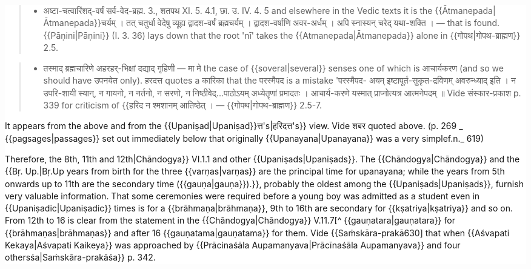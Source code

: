 [^636]: >- अष्टमे वर्षे ब्राह्मणGopatha-Br.}} 2.5). {{Gopatha|Gopatha}} (2.5) further says 'the period of studenthood for the mastery of all Vedas is 48 years, which, being distributed among theम् उपनयेत् । गर्भाष्टमे वा । एकादशे क्षत्रियम् । द्वादशे वैश्यम् । आ षोडषाद् ब्राह्मणस्य अनतीतः कालः । आ द्वाविंशात् क्ष Vedas in four parts, makes {{brahmacarya|brahmacarya}} last for 12 years, which is the lowest limit; one should practise {{brahmacarya|brahmacarya}} according to one'sत्रियस्य । आ चतुर्विंशाद् वैश्यस्य । आश्व. गृ. I. 19. 1-6. 
[^637]: >- गर्भाष्टमेषु ब्राह्मणम् उपनयी ability before taking the ceremonial bath.'[^628] The same work says that the {{brahmacāri|brahmacārī}} should fetch _samidhs_ every day for worshipping fire and beg and that if he does notत गर्भैकादशेषु राजन्यं गर्भद्वादशेषु वैश्यम् । आप. गृ. 10. 2-3. Vide सं. प्र. pp 340-341 for discussion whether there is option of counting the years from conception or birth in the case of {{kśatriyas|kṣatriyas do so continuously for seven days he has to undergo {{upanayana|upanayana}} again (2. 6) and that the lady of the house should daily give alms to a {{brahmacārin|brahmacārin}}}} and {{vaiśyas|vaiśyas}}. Āp. and several others employ the {{Ātmanepada|Ātmanepada}} 'उपनयीत' while Āśv., {{Khādira| with the idea that he may not deprive her of her wealth, of merit due to _iṣṭāpurta_. It also says that a {{brahmacāri|brahmacārī}} should not sleep on a cot, shouldKhādira}} (II. 2. 1) and Pār. employ the {{Parasmaipada|Parasmaipada}} उपनयेत्. It should be noticed that in the Atharvaveda XI. 7 not engage in singing and dancing, should not roam about, should not spit about nor go to a cemetery.[^629]
[^628]:
>- अष्टा-चत्वारिंशद्-वर्षं सर्व-वेद-ब्रह्म. 3., शतपथ XI. 5. 4.1, छा. उ. IV. 4. 5 and elsewhere in the Vedic texts it is the {{Ātmanepada|Ātmanepada}}चर्यम् । तत् चतुर्धा वेदेषु व्यूह्य द्वादश-वर्षं ब्रह्मचर्यम् । द्वादश-वर्षाणि अवर-अर्धम् । अपि स्नास्यन् चरेद् यथा-शक्ति । — that is found. {{Pāṇini|Pāṇini}} (I. 3. 36) lays down that the root 'nī' takes the {{Atmanepada|Ātmanepada}} alone in {{गोपथ|गोपथ-ब्राह्मण}} 2.5.
[^629]:
>- तस्माद् ब्रह्मचारिणे अहरहर्-भिक्षां दद्याद् गृहिणी — मा मे the case of {{soveral|several}} senses one of which is आचार्यकरण (and so we should have उपनयेत only). हरदत्त quotes a कारिका that the परस्मैपद is a mistake 'परस्मैपद- अयम् इष्टापूर्त-सुकृत-द्रविणम् अवरुन्ध्याद् इति । न उपरि-शायी स्यान्, न गायनो, न नर्तनो, न सरणो, न निष्ठीवेद्...पाठोऽयम् अध्येतॄणां प्रमादतः । आचार्य-करणे यस्मात् प्राप्नोत्यत्र आत्मनेपदम् ॥ Vide संस्कार-प्रकाश p. 339 for criticism of {{हरिद न श्मशानम् आतिष्ठेत् । — {{गोपथ|गोपथ-ब्राह्मण}} 2.5-7.

It appears from the above and from the {{Upaniṣad|Upaniṣad}}त्त's|हरिदत्त's}} view. Vide शबर quoted above. (p. 269 _ {{pagsages|passages}} set out immediately below that originally {{Upanayana|Upanayana}} was a very simplef.n._ 619)
[^638]: >- गर्भाष्टमे ब्राह्मण उपने matter. The would-be student came to the teacher with a _samidh_ in his hand and told the teacher that heय इति सकृद् उपनीय कृतः शास्त्रार्थः । महाभाष्य vol. III. p.57 desired to enter the stage of studenthood and begged to be allowed to be a {{brahmacāri|brahm. 
[^639]: >- अष्ट-वर्षं ब्राह्मणम् उपनयेद् गर्भाष्टमेacārī}} living with the teacher. There were no elaborate ceremonies like those {{desoribed|described}} in the {{gṛhya sūtras|gṛhyasūtras}}. The word {{brahmacarya|brahm वा एकादश-वर्षं राजन्यं द्वादश-वर्षं वैश्यं यथामङ्गलं वा सर्वेacarya}} occurs in the {{Kaṭha. Up.|Kaṭha Up.}} I.1.15,षाम् । पारस्कर-गृ. II. १-४. बौ. गृ. adds 'त्रयोदशे मे {{Muṇḍaka|Muṇḍaka}} II. 1.7, {{Chāndogyaधा-कामं चतुर्दशे पुष्टि-कामं पञ्चदशे भ्रातृव्यवन्तम् षोडशे सर्व-कामम् इति ।' 

Therefore, the 8th, 11th and 12th|Chāndogya}} VI.1.1 and other {{Upaniṣads|Upaniṣads}}. The {{Chāndogya|Chāndogya}} and the {{Bṛ. Up.|Bṛ.Up years from birth for the three {{varṇas|varṇas}} are the principal time for upanayana; while the years from 5th onwards up to 11th are the secondary time ({{gauṇa|gauṇa}}).}}, probably the oldest among the {{Upaniṣads|Upaniṣads}}, furnish very valuable information. That some ceremonies were required before a young boy was admitted as a student even in {{Upaniṣadic|Upaniṣadic}} times is for a {{brāhmaṇa|brāhmaṇa}}, 9th to 16th are secondary for {{kṣatriya|kṣatriya}} and so on. From 12th to 16 is clear from the statement in the {{Chāndogya|Chāndogya}} V.11.7[^ {{gauṇatara|gauṇatara}} for {{brāhmaṇas|brāhmaṇas}} and after 16 {{gauṇatama|gauṇatama}} for them. Vide {{Saṁskāra-prakā630] that when {{Aśvapati Kekaya|Aśvapati Kaikeya}} was approached by {{Prācinaśāla Aupamanyava|Prācīnaśāla Aupamanyava}} and four othersśa|Saṁskāra-prakāśa}} p. 342.


[^622]: >- ब्रह्मचारीष्णंश् चरति रोदसी उभे तस्मिन् देवाः संमनसो भवन्ति । स दाधार पृथिवीं दिवं च स आचार्ये तपसा पिपर्ति ॥ अथर्ववेद XI.7.1. This verse is explained in गोपथ-ब्राह्मण II.1. >- आचार्य उपनयमानो ब्रह्मचारिणं कृणुते गर्भम् अन्तः । अथर्व XI.7.3; the idea is found in Āp. Dh.S. I.1.1. 16-18 ( quoted above p.189 f.n.443) and compare शतपथ-ब्रा. XI.5.4.12 'आचार्यो गर्भी भवति हस्तम् आधाय दक्षिणम् । तृतीयस्यां स जायते सावित्र्या सः ब्राह्मणः ॥'. >- ब्रह्मचार्य् एति समिधा समिद्धः कार्ष्णं वसानो दीक्षितो दीर्घ-श्मश्रुः । अथर्व XI.7.6.
[^623]: >- भरद्वाजो ह वै त्रिभिर् आयुर्भिर् ब्रह्मचर्यम् उवास तं ह...इन्द्र उपवज्योवाच । यत्ते चतुर्थम् आयुर् दद्यां किम् एतेन कुर्या इति । ब्रह्मचर्यम् एवैतेन चरेयम् इति होवाच । तं ह त्रीन् गिरि-रूपान् अविज्ञातान् इव दर्शयांचकार । तेषां हैकैकास्मिन् मुष्टिनाददे स होवाच भरद्वाजेत्यामन्त्र्य वेदा एते । अनन्ता वै वेदाः । एतद्वा एतैस् त्रिभिर् आयुर्भिर् अन्ववोचथाः । अथ त इतरद् अननूक्तम् एव । तै.ब्रा.. {{बा.|ब्रा.}} III. 10.11.
[^624]: >- नाभानेदिष्ठं वै मानवं ब्रह्मचर्यं वसन्तं भ्रातरो निरभजन् । सोऽब्रवीद् एत्य किं मह्यम् अभाक्तेति । ऐ. ब्रा. 22. 9. This story occurs also in {{Tai. S.|Tai. S.}} III. 1. 9.5.
[^625]: >- ब्रह्मचर्यम् आगाम् इत्याह । ... ब्रह्मचार्यसानि इत्याह.... । अथैनम् आह को नामासि इति । अस्यास्य हस्तं गृह्णाति । । इन्द्रस्य ब्रह्मचार्यसि अग्निराचार्यस्तव अहम् आचार्यस्तव असाविति । ...... अथैनं भूतेभ्यः परिददाति । ...... अद्भ्यस् त्वा ओषधीभ्यः परिददामि इत्याह । ...... अपोऽशान.... कर्म कुरु ...... समिधम् आधेहि इति ...... मा सुषुप्था इति । अथास्मै सावित्रीम् अन्वाह । तां ह स्मैतां पुरा संवत्सरेऽन्वाहुः ....... । अथ षट्सु मासेषु ...... । अथ चतुर्विंशत्यहे अथ द्वादशाहे......। अथ त्र्यहे । तदपि श्लोको भवति । आचार्यो गर्भी ...... {{बाह्मण|ब्राह्मण}} इतिप्रसूतः. {{विश्वरूप|विश्वरूपः}} on याज्ञ. I.14 remarks — वेद-अध्ययनाय आचार्य-समीप-नयनम् उपनयनम्, तद्-एव उपायनम् इति उक्तम् छन्दो-ऽनुरोधात् । तदर्थे वा कर्म ।' Vide मातृदत्त on {{हिरण्यकेशिगृ.|हिरण्यकेशि-गृ.}} I.1.1.
[^626]: >- दीर्घ-सत्रं वा एषः उपैति यो ब्रह्मचर्यम् उपैति । शतपथ XI.3.3.2. This is quoted in Baud.Dh.S. I.2.52. The words 'अपोऽशान' refer to sipping water before and after {{bhojana|bhojana}} respectively with the words 'amṛtopastaraṇamasi svāhā' and 'amṛtāpidhānam-asi svāhā.' Vide संस्कार-तत्त्व p.893. These two मन्त्रs occur in आप-म-पा. II.10.3-4.
[^627]: >- तस्माद् ब्रह्मचारिण आचार्यं गोपायन्ति गृहान् पशून् नेन् नोऽपहारान् इति । शतपथ III.6.2.15.
[^628]: >- अष्टा-चत्वारिंशद्-वर्षं सर्व-वेद-ब्रह्मचर्यं तच् चतुर्धा वेदेषु व्यूह्य द्वादश-वर्षṚgveda}} III. 8. 4. {{आश्व.गृ.|आश्वलायन-गृ.}} I. 19.8 prescribes that the boy is to be adorned and is to wear new clothes 'अलङ्कृतं कुमारम्...अहतेन वाससा संवीतम्' &c. I. 20. 8 is 'युवा सुवासाः परिवीत आगाद् इत्य्-अर्धर्चेन एनं प्रदक्षिणम् आवर्तयेत् ।'
[^629]: >- तस्माद् ब्रह्मचारिणे अहरहर् भिक्षां दद्याद् गृहिणी मा मायम् इष्टा-पूर्त-सुकृत-द्रविणम् अवरुन्ध्याद् इति । नोपरिशायी स्यान् न गायनो न नर्तनो न सरणो न निष्ठीवेद्...न् श्मशानम् आतिष्ठेत् । गोपथ
[^630]: >- ते ह समित्-पाणयः पूर्वाह्णे प्रति-चक्रमिरे तान् ह अनुपनीयैव एतद् उवाच । छान्दोग्य {{Agni|Agni}} is your teacher, I am your teacher, N. N. (addressing the boy by his name)'. Then he consigns the boy to (the care of) the elements. The teacher instructs him ' V.11.7.
[^631]: >- समिधं सोम्य आहर उप त्वा नेष्ये न सत्याद् अगा इति । छान्दोग्य IV.4. 5.
[^63acārī|brahmacārī}}), then at the end of six months, 24 days, 12 days, 3 days; but one should repeat to the {{brāhmaṇa|brāhmaṇa}}3]: >- Vide बृ. उ. VI. 2. 1 'अनुशिष्टोऽन्वसि पित boy the verse at once (on the very day of {{upanayana|upanayana}}); the teacher repeats it to him first each _pāda_ separately, then the half and then the whole. Being a {{brahmacāri|brahm्रेत्य् ओमिति होवाच.' विश्वरूप on या. I. 15 remarks 'गुरु-ग्रहणं तु मुख्यं पितुर् उपनेतृत्वम् इति । तथा च श्रुतिः । तस्मात् पुत्रम् अनुacārī}} one should not eat honey.[^625]
[^63 इन्द्र {{उपवज्योवाच|उपव्रज्योवाच}} । यत् ते चतुर्थम् आयुर्-दद्यां4]: >- श्वेतकेतुर् हारुणेय आस तं ह पितोवाच श्वेतकेतो वस ब्रह्म, किम् एतेन कुर्याः ? इति । ब्रह्मचर्यम् एव एतेन चरेयम्, इति हचर्यं......स ह द्वादश-वर्ष उपेत्य चतुर्-विंशति-वर्षः सर्वान् उवाच । तं ह त्रीन् गिरि-रूपान् अविज्ञातान् इव दर्शयां-चकार वेदान् अधीत्य महा-मना अनूचान-मानी स्तब्ध एयाय । तं ह पितो । तेषां ह एक-एकास्मिन् मुष्टिना आददे । स ह उवाच, भरद्वाज इति आमन्त्र्य — वेदा वा एते । अनन्ता वै वेदाः । एतद् वा एवाच श्वेतकेतो ...उत तम् आदेशम् अप्राक्ष्यः येनाश्रुतं श्रुतं भवति । छान्दोग्य VI. 1. 1-2.
[^635]: >- छतैस्-त्रिभिर्-आयुर्भिर्-अन्ववोचथाः । अथ ते इतरद् अननूक्तम् एव । — {{तै.ब्रा.|तैत्तिरीय-ब्राह्मण}} III.10.11.
[^640]: >- आपूर्यमाण-पक्षे पुण्ये नक्षत्रे विशेषेण पुं-नामधेये । भारद्वाज I. 1. For पुं-नामधेय-न {{Upaniṣad|Upaniṣad}} describes the _{{āśrama|āśrama}}_ of {{brahmacarya|brahmacarya}} 'dwelling as a {{brahmacārī|brahmacārī}} in the house of a teacher, mortifying his body in the house of his teacher till his[^635]क्षत्र see note 512. 
[^641]: >- मासान् आह वृद्धगार्ग्यः । माघादि-मास-षढ्के तु मेखला-बन्धनं मतम् । quoted in संस्कार-प्रकाश p. 355vitrī}} mantra; _{{medhājanana|medhājanana}}_; study of the Vedas and daily recitation of Vedic texts; special _vratas_ of the {{brahmacāri|brahmacārī}}; _{{Patitasāvitrīka|Patitasāvitrīka}} (those whose {{upanayana|upanayana}} has not been performed at all) and rules about them. These matters will now be dealt with in order. It should be remembered that all these matters are not dwelt upon by all the {{smrtis|smṛtis}} nor are they; तथा च ज्योतिषःशास्त्रम् । माघादिषु च मासेषु मौञ्जी पञ्चसु शस्यते । एतच्च वर्ण-त्रय-साधारणम् । स्मृति-च∘ I. p. 27. 
[^642]: >- नष्टे चन्द्रेऽस्तगे शुक्रे निरंशे चैव भास्करे । कर्तव्यम् औपनयनं न अनध्याये गलग्रहे ॥ ...... त्रयोदशी- treated of in the same order. Further the Vedic mantras often differ in the different {{sūtras|sūtras}}.
[^643]: >- The निर्णयसिन्धु quotes नारद as to गलग्रह differently 'कृष्ण-पक्षे चतुर्थी च सप्तम्यादि-दिन-त्रयम् । त्रयोदशी-चvaiśya}} in the 12th and that to the 16th, 22nd and 24th years respectively for the three {{varṇas|varṇas}} it cannot be said that the time for {{upanayana|upanayana}} has passed.
[^644]: >- हस्ताग्र्ये पुष्य-धनिष्ठयोश्च पौष्ण-अश्वि षोडशाद् ब्राह्मणस्य अनतीतः कालः । आ द्वाविंशात् क्षत्रियस्य । आ चतुर्विंशाद् वैश्यस्य । — {{आश्व. गृ.|आश्वलायन-गृ.}} I.19.1-6.
[^645]: >- वासः । शाणी-क्षौम-अजिनानि । काषायं चैके वस्त्रम् उपदिशन्ति । मञ्जिष्ठं राजन्यस्य । हरिद्रं वैश्यस्य । आप. ध. 1.1.2. 39-41-I. 1.3. 1-2; शुक्लमहतं वासो ब्राह्मणस्य । माञ्जिष्ठं क्षत्रियस्य । हारिद्रं कौशेयं वैश्यस्य । सर्वेषां वा तान्तवम् अरक्तम् । वसिष्ठ XI. 64-67; what is अहत is defined by प्रचेतस् 'ईषद्-धौतं नवं श्वेतं सदशं यन्न धारितम् । अहतं तद् विजानीयात् सर्व-कर्मसु पावनम् ॥' quoted in स्मृति-च∘ I.p.29.
[^646]: > and {{Manu|Manu}} II. 37 says that if spiritual eminence (for the boy) is desired (by his father) then {{upanayana|upanayana}} may be performed in the 5th year for a {{brāhmaṇa|brāhmaṇa}}, in the 6th year for a {{kṣatriya|kṣatriya}} if there is a desire for military power, in the 8th for a {{vaiśya|vaiśya}} if there is desire for endeavour to accumulate wealth. {{Vaik.|Vaikhānasa}} (II. 3) also prescribes the 5th, 8th, 9th years from conception for a {{brāhmaṇa|brāhmaṇa}} if there is a desire respectively for spiritual eminence, long life and wealth. The {{Āp. Dh. S.|Āp.Dh.S.}} I. 1. 1.21 and {{Baud. gṛ.|Baud.gṛ.}} (II. 5) prescribe 7th, 8th, 9th, 10th, 11th, 12th years respectively for one desiring spiritual eminence, long life, brilliance, abundant food, physical vigour and cattle.
[^647]: >- ऐणेयं चर्म ब्राह्मणाय प्रयच्छति वैयाघ्रं राजन्याय रौरवं वैश्याय । काठक गृह्य 41.13. 
[^648]: >- ब्रह्म-वृद्धिम् इच्छन्न् अजिनान्येव वसीत क्षत्र-वृद्धिम् इच्छन् व for {{upanayana|upanayana}}; while the years from 5th onwards up to 11th are the secondary time ({{gauṇa|gauṇa}}) for a {{brāhmaṇa|brāhmaṇa}}, 9th to 16th are secondary for {{kṣatriya|kṣatriya}} and so on. From 12th to 16 is {{gauṇatara|gauṇatara}} for {{brāhmaṇas|brāhmaṇas}} and after 16 {{gauṇatama|gauṇatama}} for them. Vide {{Saṁskāra-prakāśa|Saṁskāra-prakāśa}} p. 342.
[^649]: >- दण्ड-अजिन-उपवीतानि मेखलां days presided over by these planets. Among week days Wednesday, Thursday and Friday are the best, Sunday is middling, Monday is the least suitable, but Tuesday and Saturday are prohibited (except that for students of the {{Sāmaveda|Sāmaveda}} and {{kṣatriyas|kṣatriyas}} Tuesday is allowed). Among the {{nakṣatras|nakṣatras}}[^644] the proper ones are {{Hasta|Hasta}}, {{Citrā|Citrā}}, {{Svāti|Svāti}}, {{Puṣya|Puṣya}}, {{Dhaniṣṭhā|Dhaniṣṭhā}}, {{Aśvinī|Aśvinī}}, {{Mṛgaśiras|Mṛgaśiras}}, {{Punarvasu|Punarvasu}}, {{Śravaṇa|Śravaṇa}} and {{Revatī|Revatī}}. There are other rules about {{nakṣat चैव धारयेत् । या. I.29; ' तत्र दण्डस्य कार्यम् अवलम्बनं गवादि-निवारणं तमोऽवगाहनम् अप्सु प्रवेशनम् इत्यादि' अपरार्क. As the carrying of a staff has a seen result, it need not be carried at all times, according to Aparārka (p. 57 ), but the others having unseen results must be worn always.
[^650]: >- उपवीतं च दण्डे बध्नाति । तदप्येतत् । यज्ञोपवीत-दण्डं च मेखलाम् अजिनं तथा । जुहुयाद् अप्सु व्रते पूर्णे वारुण्यर्चा रसेन । शा.. There are other rules about the {{Lagna|Lagna}} (the rising zodiacal sign at the time of {{upanayana|upanayana}}) which are not set out here. There are other prohibited astrological conjunctions like {{Vyatīpāta|Vyatīpāta}}, {{Vaidhṛti|Vaidhṛti}} &c. For detailed rules on these, works like the {{Saṁ. Pr.|Saṁ.Pr.}} (pp. 355-385), {{Nirṇayasindhu|Nirṇayasindhu}} and {{Dharmasindhu|Dharmasindhu}} may be consulted.
[^651]: >- ज्या राजन्यस्य मौञ्जी वयो-मिश्रा । आवी-सूत्रं वैश्यस्य । सैरी तामली वेत्येके । आप. ध. सू. I. 1.2. 34-37. तामल is explained as शण (hemp) in the com. on गोभिल II.10.10 and by हरदत्त as 'तामलो मूलोदक-संज्ञो वृक्षः । तस्य त्वचा ग्रथिता तामली'. 
[^652]: The number of knots was probably regulated by), another for covering the upper part of the body ({{uttarīya|uttarīya}}). {{Āp. Dh. S.|Āp.Dh.S.}} (I. 1. 2. 39-I. 1. 3. 1-2) says that 'the garment[^645] ({{vāsas|vāsas}}) for a {{brāhmaṇa|brāhmaṇa}}, {{kṣatriya|kṣatriya}} or {{vaiśya|vaiśya}} {{brahmacāri|brahmacārī}} is respectively to be made of hemp, flax, {{ajina|ajina}} (deerskin), some teachers prescribe that the lower garment should be of cotton but coloured reddish-yellow for {{brāhmaṇas|brāhmaṇas}}; dyed with madder for {{kṣatriyas|kṣatriyas}}, dyed with turmeric for {{vaiśyas|vaiśyas}}.' {{Pār. gṛ.|Pār.gṛ.}} (II.5), {{Manu|Manu}} (II. 41) speak of ' the number of {{pravara|pravara}} sages invoked by a person.